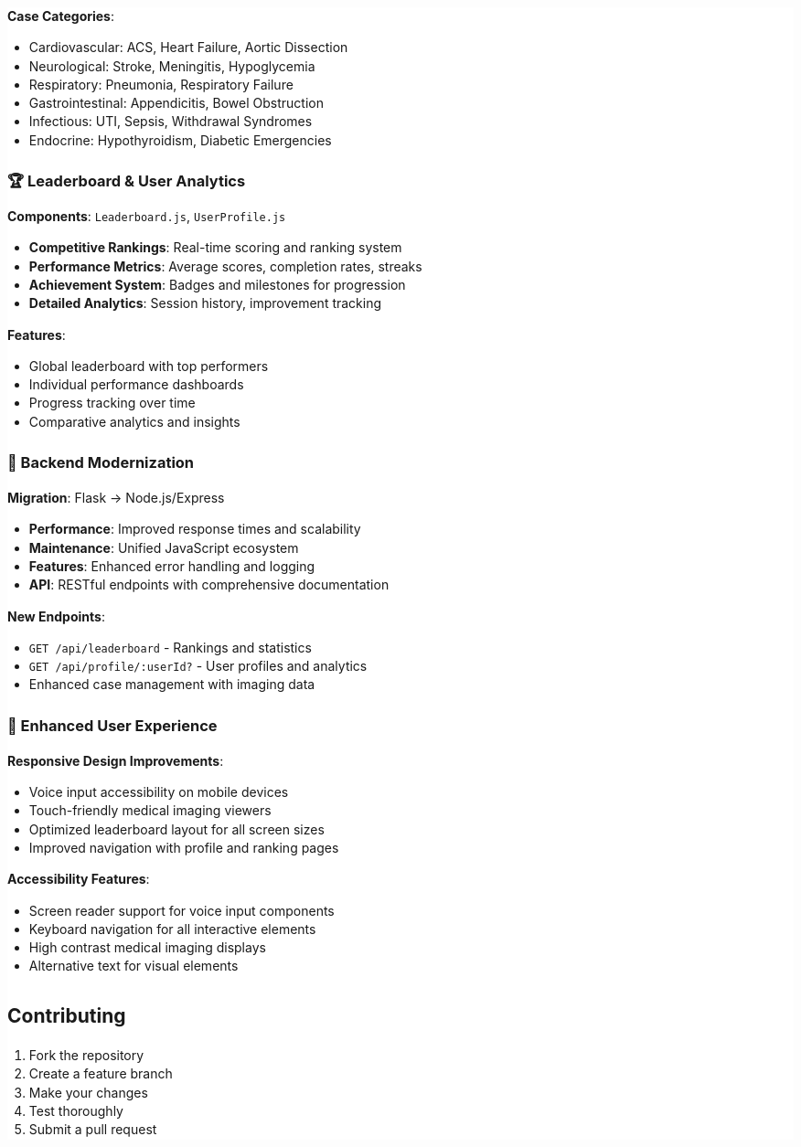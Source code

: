 **Case Categories**:
- Cardiovascular: ACS, Heart Failure, Aortic Dissection
- Neurological: Stroke, Meningitis, Hypoglycemia
- Respiratory: Pneumonia, Respiratory Failure
- Gastrointestinal: Appendicitis, Bowel Obstruction
- Infectious: UTI, Sepsis, Withdrawal Syndromes
- Endocrine: Hypothyroidism, Diabetic Emergencies

### 🏆 Leaderboard & User Analytics

**Components**: `Leaderboard.js`, `UserProfile.js`
- **Competitive Rankings**: Real-time scoring and ranking system
- **Performance Metrics**: Average scores, completion rates, streaks
- **Achievement System**: Badges and milestones for progression
- **Detailed Analytics**: Session history, improvement tracking

**Features**:
- Global leaderboard with top performers
- Individual performance dashboards
- Progress tracking over time
- Comparative analytics and insights

### 🚪 Backend Modernization

**Migration**: Flask → Node.js/Express
- **Performance**: Improved response times and scalability
- **Maintenance**: Unified JavaScript ecosystem
- **Features**: Enhanced error handling and logging
- **API**: RESTful endpoints with comprehensive documentation

**New Endpoints**:
- `GET /api/leaderboard` - Rankings and statistics
- `GET /api/profile/:userId?` - User profiles and analytics
- Enhanced case management with imaging data

### 📱 Enhanced User Experience

**Responsive Design Improvements**:
- Voice input accessibility on mobile devices
- Touch-friendly medical imaging viewers
- Optimized leaderboard layout for all screen sizes
- Improved navigation with profile and ranking pages

**Accessibility Features**:
- Screen reader support for voice input components
- Keyboard navigation for all interactive elements
- High contrast medical imaging displays
- Alternative text for visual elements

## Contributing

1. Fork the repository
2. Create a feature branch
3. Make your changes
4. Test thoroughly
5. Submit a pull request
